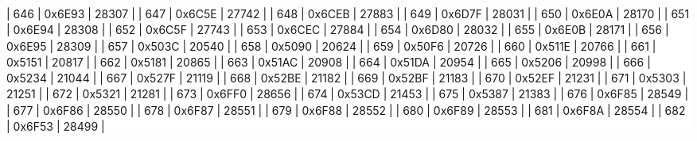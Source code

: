|     646 | 0x6E93      |       28307 |
|     647 | 0x6C5E      |       27742 |
|     648 | 0x6CEB      |       27883 |
|     649 | 0x6D7F      |       28031 |
|     650 | 0x6E0A      |       28170 |
|     651 | 0x6E94      |       28308 |
|     652 | 0x6C5F      |       27743 |
|     653 | 0x6CEC      |       27884 |
|     654 | 0x6D80      |       28032 |
|     655 | 0x6E0B      |       28171 |
|     656 | 0x6E95      |       28309 |
|     657 | 0x503C      |       20540 |
|     658 | 0x5090      |       20624 |
|     659 | 0x50F6      |       20726 |
|     660 | 0x511E      |       20766 |
|     661 | 0x5151      |       20817 |
|     662 | 0x5181      |       20865 |
|     663 | 0x51AC      |       20908 |
|     664 | 0x51DA      |       20954 |
|     665 | 0x5206      |       20998 |
|     666 | 0x5234      |       21044 |
|     667 | 0x527F      |       21119 |
|     668 | 0x52BE      |       21182 |
|     669 | 0x52BF      |       21183 |
|     670 | 0x52EF      |       21231 |
|     671 | 0x5303      |       21251 |
|     672 | 0x5321      |       21281 |
|     673 | 0x6FF0      |       28656 |
|     674 | 0x53CD      |       21453 |
|     675 | 0x5387      |       21383 |
|     676 | 0x6F85      |       28549 |
|     677 | 0x6F86      |       28550 |
|     678 | 0x6F87      |       28551 |
|     679 | 0x6F88      |       28552 |
|     680 | 0x6F89      |       28553 |
|     681 | 0x6F8A      |       28554 |
|     682 | 0x6F53      |       28499 |